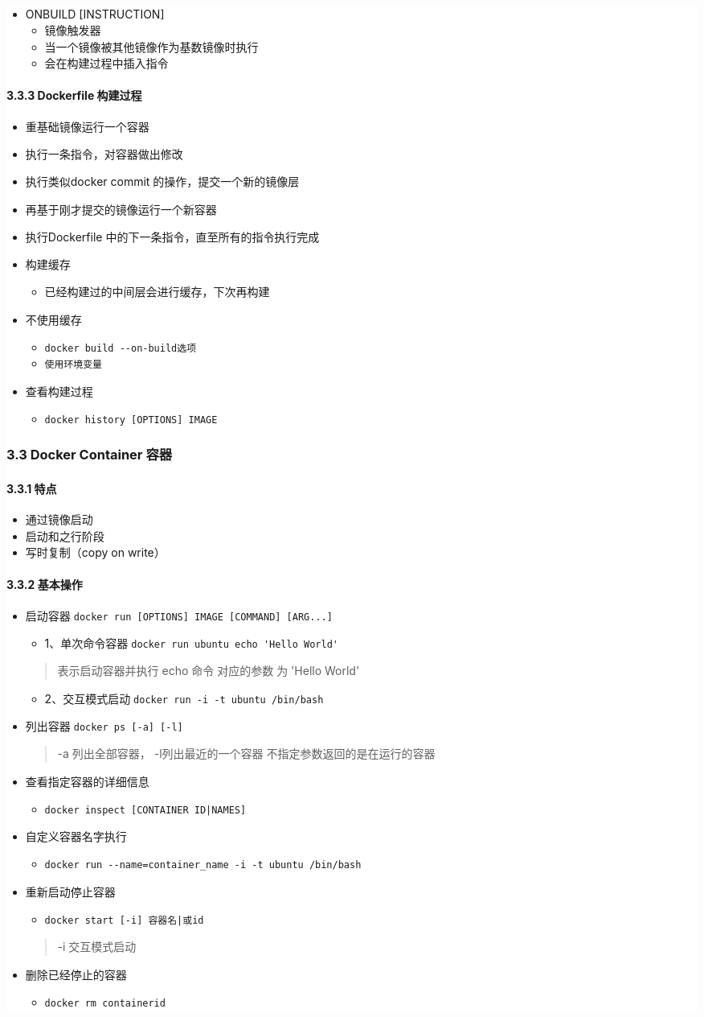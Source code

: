 - ONBUILD [INSTRUCTION]
	- 镜像触发器
	- 当一个镜像被其他镜像作为基数镜像时执行
	- 会在构建过程中插入指令


#### 3.3.3 Dockerfile 构建过程

- 重基础镜像运行一个容器
- 执行一条指令，对容器做出修改
- 执行类似docker commit 的操作，提交一个新的镜像层
- 再基于刚才提交的镜像运行一个新容器
- 执行Dockerfile 中的下一条指令，直至所有的指令执行完成

- 构建缓存
	- 已经构建过的中间层会进行缓存，下次再构建
- 不使用缓存
	- `docker build --on-build选项`
	- `使用环境变量`

- 查看构建过程
	- `docker history [OPTIONS] IMAGE`

### 3.3 Docker Container 容器

#### 3.3.1 特点

- 通过镜像启动
- 启动和之行阶段
- 写时复制（copy on write）


#### 3.3.2 基本操作

- 启动容器 `docker run [OPTIONS] IMAGE [COMMAND] [ARG...]`
	- 1、单次命令容器 `docker run ubuntu echo 'Hello World'`

	> 表示启动容器并执行 echo 命令 对应的参数 为 'Hello World'

	- 2、交互模式启动 `docker run -i -t ubuntu /bin/bash`

- 列出容器 `docker ps [-a] [-l]`
	> -a 列出全部容器， -l列出最近的一个容器
	> 不指定参数返回的是在运行的容器

- 查看指定容器的详细信息 
	- `docker inspect [CONTAINER ID|NAMES]`

- 自定义容器名字执行
	- `docker run --name=container_name -i -t ubuntu /bin/bash`

- 重新启动停止容器
	- `docker start [-i] 容器名|或id`
	> -i 交互模式启动

- 删除已经停止的容器
	- `docker rm containerid`
